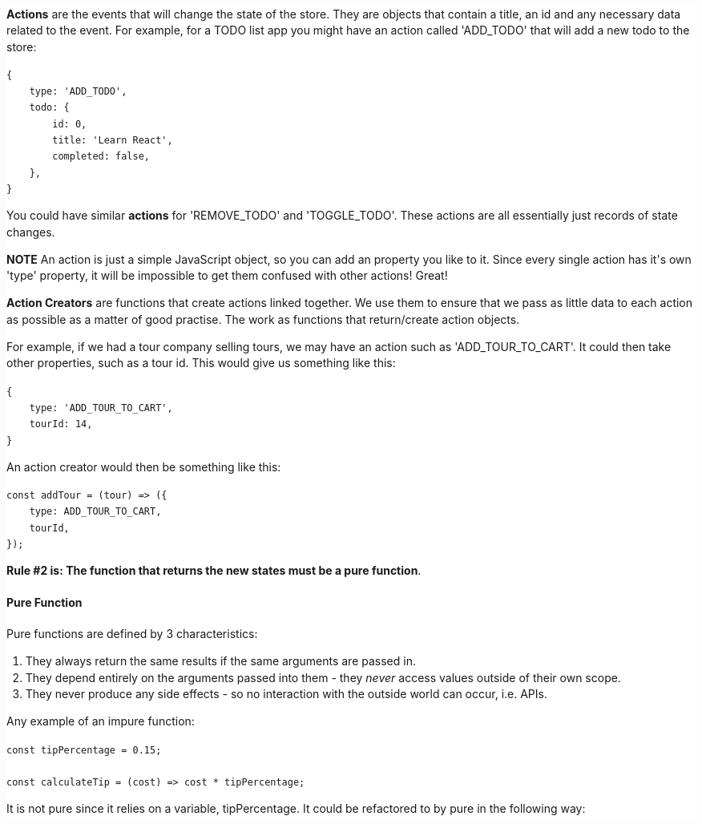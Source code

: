 **Actions** are the events that will change the state of the store. They are objects that contain a title, an id and any necessary data related to the event. For example, for a TODO list app you might have an action called 'ADD_TODO' that will add a new todo to the store:

    {
        type: 'ADD_TODO',
        todo: {
            id: 0,
            title: 'Learn React',
            completed: false,
        },
    }

You could have similar **actions** for 'REMOVE_TODO' and 'TOGGLE_TODO'. These actions are all essentially just records of state changes.

**NOTE** An action is just a simple JavaScript object, so you can add an property you like to it. Since every single action has it's own 'type' property, it will be impossible to get them confused with other actions! Great!

**Action Creators** are functions that create actions linked together. We use them to ensure that we pass as little data to each action as possible as a matter of good practise. The work as functions that return/create action objects.

For example, if we had a tour company selling tours, we may have an action such as 'ADD_TOUR_TO_CART'. It could then take other properties, such as a tour id. This would give us something like this:

    {
        type: 'ADD_TOUR_TO_CART',
        tourId: 14,
    }

An action creator would then be something like this:

    const addTour = (tour) => ({
        type: ADD_TOUR_TO_CART,
        tourId,
    });

**Rule #2 is: The function that returns the new states must be a pure function**.

#### Pure Function

Pure functions are defined by 3 characteristics:

1. They always return the same results if the same arguments are passed in.
2. They depend entirely on the arguments passed into them - they _never_ access values outside of their own scope.
3. They never produce any side effects - so no interaction with the outside world can occur, i.e. APIs.

Any example of an impure function:

    const tipPercentage = 0.15;

    const calculateTip = (cost) => cost * tipPercentage;

It is not pure since it relies on a variable, tipPercentage. It could be refactored to by pure in the following way:
